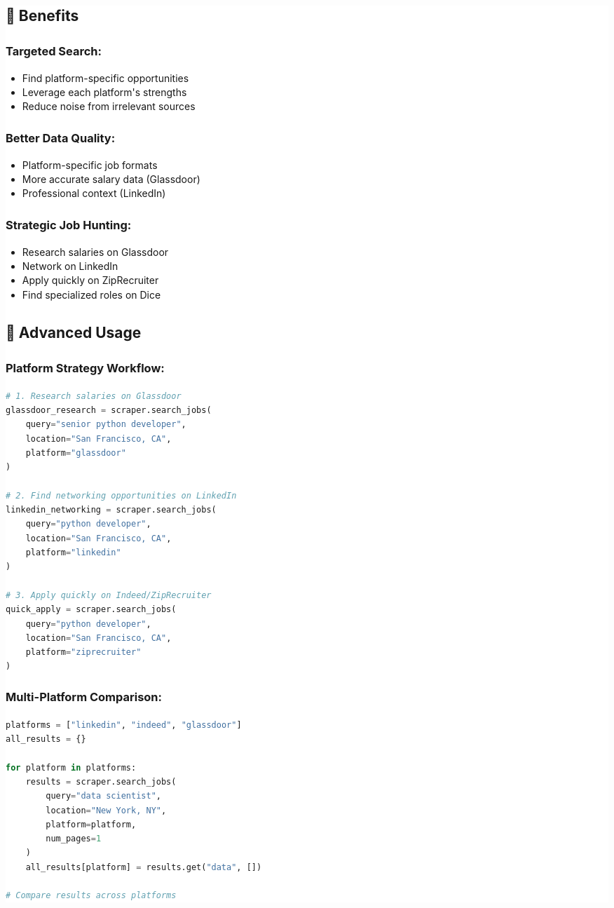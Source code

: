 ## 🎉 **Benefits**

### **Targeted Search:**
- Find platform-specific opportunities
- Leverage each platform's strengths
- Reduce noise from irrelevant sources

### **Better Data Quality:**
- Platform-specific job formats
- More accurate salary data (Glassdoor)
- Professional context (LinkedIn)

### **Strategic Job Hunting:**
- Research salaries on Glassdoor
- Network on LinkedIn  
- Apply quickly on ZipRecruiter
- Find specialized roles on Dice

## 🔧 **Advanced Usage**

### **Platform Strategy Workflow:**
```python
# 1. Research salaries on Glassdoor
glassdoor_research = scraper.search_jobs(
    query="senior python developer",
    location="San Francisco, CA", 
    platform="glassdoor"
)

# 2. Find networking opportunities on LinkedIn
linkedin_networking = scraper.search_jobs(
    query="python developer",
    location="San Francisco, CA",
    platform="linkedin" 
)

# 3. Apply quickly on Indeed/ZipRecruiter
quick_apply = scraper.search_jobs(
    query="python developer", 
    location="San Francisco, CA",
    platform="ziprecruiter"
)
```

### **Multi-Platform Comparison:**
```python
platforms = ["linkedin", "indeed", "glassdoor"]
all_results = {}

for platform in platforms:
    results = scraper.search_jobs(
        query="data scientist",
        location="New York, NY",
        platform=platform,
        num_pages=1
    )
    all_results[platform] = results.get("data", [])

# Compare results across platforms
```
